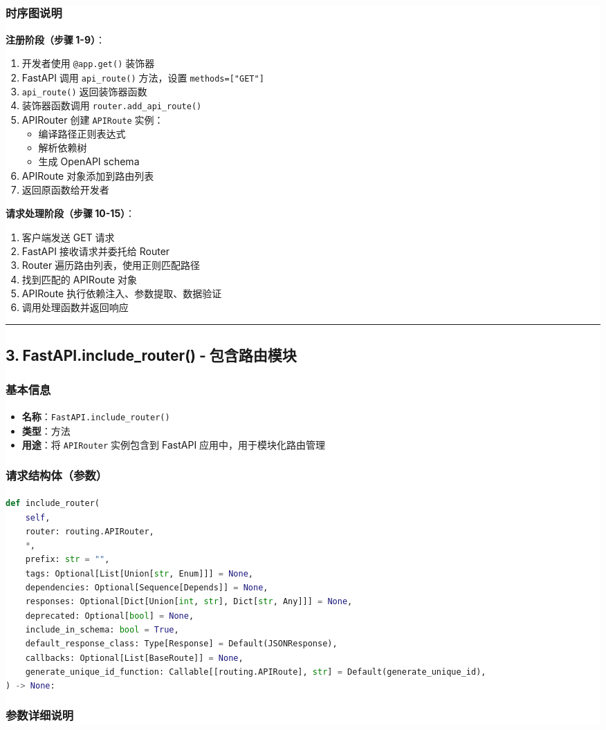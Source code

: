 ### 时序图说明

**注册阶段（步骤 1-9）**：
1. 开发者使用 `@app.get()` 装饰器
2. FastAPI 调用 `api_route()` 方法，设置 `methods=["GET"]`
3. `api_route()` 返回装饰器函数
4. 装饰器函数调用 `router.add_api_route()`
5. APIRouter 创建 `APIRoute` 实例：
   - 编译路径正则表达式
   - 解析依赖树
   - 生成 OpenAPI schema
6. APIRoute 对象添加到路由列表
7. 返回原函数给开发者

**请求处理阶段（步骤 10-15）**：
1. 客户端发送 GET 请求
2. FastAPI 接收请求并委托给 Router
3. Router 遍历路由列表，使用正则匹配路径
4. 找到匹配的 APIRoute 对象
5. APIRoute 执行依赖注入、参数提取、数据验证
6. 调用处理函数并返回响应

---

## 3. FastAPI.include_router() - 包含路由模块

### 基本信息
- **名称**：`FastAPI.include_router()`
- **类型**：方法
- **用途**：将 `APIRouter` 实例包含到 FastAPI 应用中，用于模块化路由管理

### 请求结构体（参数）

```python
def include_router(
    self,
    router: routing.APIRouter,
    *,
    prefix: str = "",
    tags: Optional[List[Union[str, Enum]]] = None,
    dependencies: Optional[Sequence[Depends]] = None,
    responses: Optional[Dict[Union[int, str], Dict[str, Any]]] = None,
    deprecated: Optional[bool] = None,
    include_in_schema: bool = True,
    default_response_class: Type[Response] = Default(JSONResponse),
    callbacks: Optional[List[BaseRoute]] = None,
    generate_unique_id_function: Callable[[routing.APIRoute], str] = Default(generate_unique_id),
) -> None:
```

### 参数详细说明
